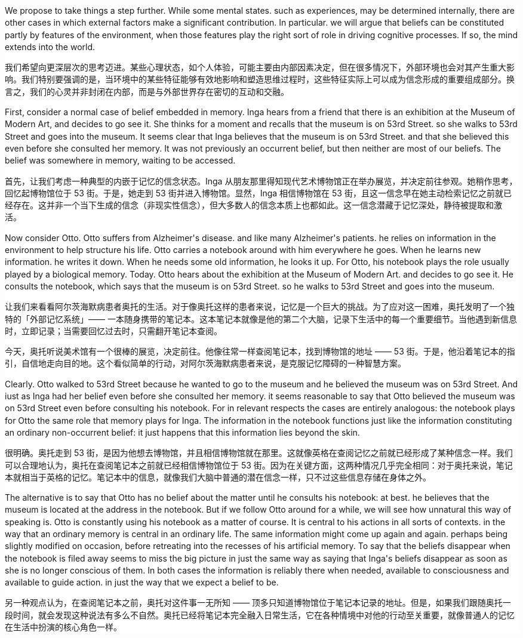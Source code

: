 We propose to take things a step further. While some mental states. such as experiences, may be determined internally, there are other cases in which external factors make a significant contribution. In particular. we will argue that beliefs can be constituted partly by features of the environment, when those features play the right sort of role in driving cognitive processes. If so, the mind extends into the world.

我们希望向更深层次的思考迈进。某些心理状态，如个人体验，可能主要由内部因素决定，但在很多情况下，外部环境也会对其产生重大影响。我们特别要强调的是，当环境中的某些特征能够有效地影响和塑造思维过程时，这些特征实际上可以成为信念形成的重要组成部分。换言之，我们的心灵并非封闭在内部，而是与外部世界存在密切的互动和交融。

First, consider a normal case of belief embedded in memory. Inga hears from a friend that there is an exhibition at the Museum of Modern Art, and decides to go see it. She thinks for a moment and recalls that the museum is on 53rd Street. so she walks to 53rd Street and goes into the museum. It seems clear that Inga believes that the museum is on 53rd Street. and that she believed this even before she consulted her memory. It was not previously an occurrent belief, but then neither are most of our beliefs. The belief was somewhere in memory, waiting to be accessed.

首先，让我们考虑一种典型的内嵌于记忆的信念状态。Inga 从朋友那里得知现代艺术博物馆正在举办展览，并决定前往参观。她稍作思考，回忆起博物馆位于 53 街。于是，她走到 53 街并进入博物馆。显然，Inga 相信博物馆在 53 街，且这一信念早在她主动检索记忆之前就已经存在。这并非一个当下生成的信念（非现实性信念），但大多数人的信念本质上也都如此。这一信念潜藏于记忆深处，静待被提取和激活。

Now consider Otto. Otto suffers from Alzheimer's disease. and like many Alzheimer's patients. he relies on information in the environment to help structure his life. Otto carries a notebook around with him everywhere he goes. When he learns new information. he writes it down. When he needs some old information, he looks it up. For Otto, his notebook plays the role usually played by a biological memory. Today. Otto hears about the exhibition at the Museum of Modern Art. and decides to go see it. He consults the notebook, which says that the museum is on 53rd Street. so he walks to 53rd Street and goes into the museum.

让我们来看看阿尔茨海默病患者奥托的生活。对于像奥托这样的患者来说，记忆是一个巨大的挑战。为了应对这一困难，奥托发明了一个独特的「外部记忆系统」—— 一本随身携带的笔记本。这本笔记本就像是他的第二个大脑，记录下生活中的每一个重要细节。当他遇到新信息时，立即记录；当需要回忆过去时，只需翻开笔记本查阅。

今天，奥托听说美术馆有一个很棒的展览，决定前往。他像往常一样查阅笔记本，找到博物馆的地址 —— 53 街。于是，他沿着笔记本的指引，自信地走向目的地。这个看似简单的行动，对阿尔茨海默病患者来说，是克服记忆障碍的一种智慧方案。

Clearly. Otto walked to 53rd Street because he wanted to go to the museum and he believed the museum was on 53rd Street. And iust as Inga had her belief even before she consulted her memory. it seems reasonable to say that Otto believed the museum was on 53rd Street even before consulting his notebook. For in relevant respects the cases are entirely analogous: the notebook plays for Otto the same role that memory plays for Inga. The information in the notebook functions just like the information constituting an ordinary non-occurrent belief: it just happens that this information lies beyond the skin.

很明确。奥托走到 53 街，是因为他想去博物馆，并且相信博物馆就在那里。这就像英格在查阅记忆之前就已经形成了某种信念一样。我们可以合理地认为，奥托在查阅笔记本之前就已经相信博物馆位于 53 街。因为在关键方面，这两种情况几乎完全相同：对于奥托来说，笔记本就相当于英格的记忆。笔记本中的信息，就像我们大脑中普通的潜在信念一样，只不过这些信息存储在身体之外。

The alternative is to say that Otto has no belief about the matter until he consults his notebook: at best. he believes that the museum is located at the address in the notebook. But if we follow Otto around for a while, we will see how unnatural this way of speaking is. Otto is constantly using his notebook as a matter of course. It is central to his actions in all sorts of contexts. in the way that an ordinary memory is central in an ordinary life. The same information might come up again and again. perhaps being slightly modified on occasion, before retreating into the recesses of his artificial memory. To say that the beliefs disappear when the notebook is filed away seems to miss the big picture in just the same way as saying that Inga's beliefs disappear as soon as she is no longer conscious of them. In both cases the information is reliably there when needed, available to consciousness and available to guide action. in just the way that we expect a belief to be.

另一种观点认为，在查阅笔记本之前，奥托对这件事一无所知 —— 顶多只知道博物馆位于笔记本记录的地址。但是，如果我们跟随奥托一段时间，就会发现这种说法有多么不自然。奥托已经将笔记本完全融入日常生活，它在各种情境中对他的行动至关重要，就像普通人的记忆在生活中扮演的核心角色一样。
